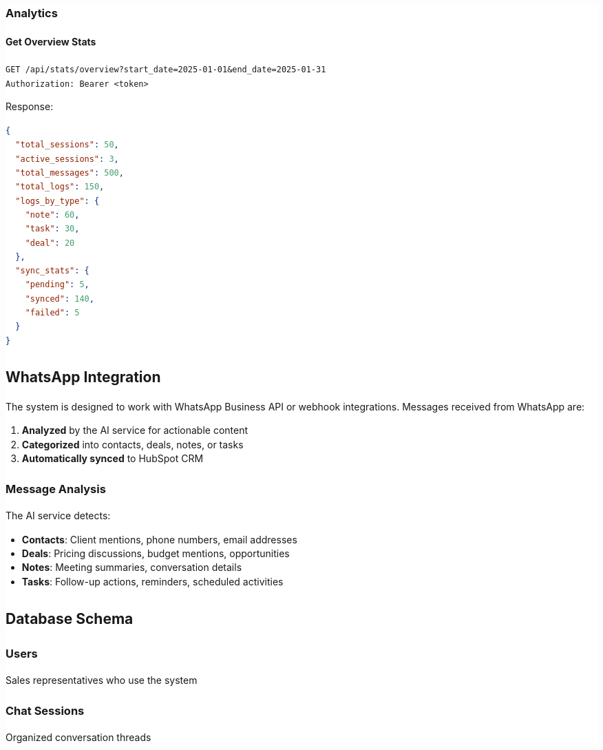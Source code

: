 ### Analytics

#### Get Overview Stats
```http
GET /api/stats/overview?start_date=2025-01-01&end_date=2025-01-31
Authorization: Bearer <token>
```

Response:
```json
{
  "total_sessions": 50,
  "active_sessions": 3,
  "total_messages": 500,
  "total_logs": 150,
  "logs_by_type": {
    "note": 60,
    "task": 30,
    "deal": 20
  },
  "sync_stats": {
    "pending": 5,
    "synced": 140,
    "failed": 5
  }
}
```

## WhatsApp Integration

The system is designed to work with WhatsApp Business API or webhook integrations. Messages received from WhatsApp are:

1. **Analyzed** by the AI service for actionable content
2. **Categorized** into contacts, deals, notes, or tasks
3. **Automatically synced** to HubSpot CRM

### Message Analysis

The AI service detects:
- **Contacts**: Client mentions, phone numbers, email addresses
- **Deals**: Pricing discussions, budget mentions, opportunities
- **Notes**: Meeting summaries, conversation details
- **Tasks**: Follow-up actions, reminders, scheduled activities

## Database Schema

### Users
Sales representatives who use the system

### Chat Sessions
Organized conversation threads
